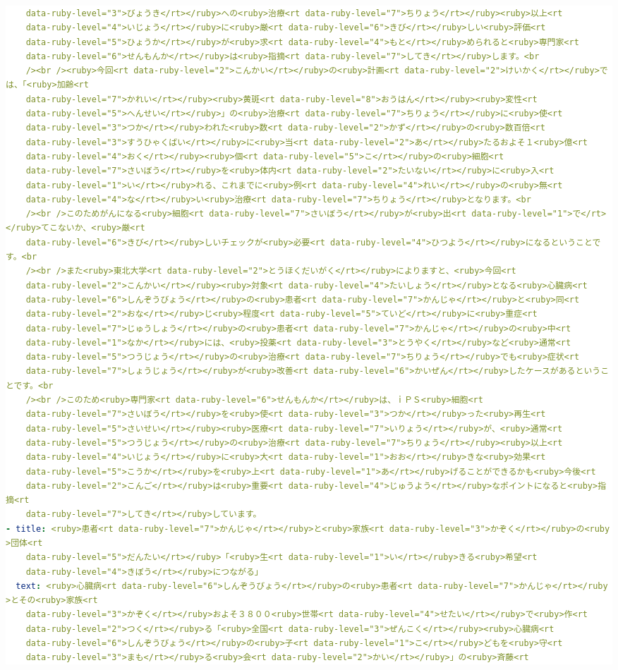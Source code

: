 ```yaml
    data-ruby-level="3">びょうき</rt></ruby>への<ruby>治療<rt data-ruby-level="7">ちりょう</rt></ruby><ruby>以上<rt
    data-ruby-level="4">いじょう</rt></ruby>に<ruby>厳<rt data-ruby-level="6">きび</rt></ruby>しい<ruby>評価<rt
    data-ruby-level="5">ひょうか</rt></ruby>が<ruby>求<rt data-ruby-level="4">もと</rt></ruby>められると<ruby>専門家<rt
    data-ruby-level="6">せんもんか</rt></ruby>は<ruby>指摘<rt data-ruby-level="7">してき</rt></ruby>します。<br
    /><br /><ruby>今回<rt data-ruby-level="2">こんかい</rt></ruby>の<ruby>計画<rt data-ruby-level="2">けいかく</rt></ruby>では、「<ruby>加齢<rt
    data-ruby-level="7">かれい</rt></ruby><ruby>黄斑<rt data-ruby-level="8">おうはん</rt></ruby><ruby>変性<rt
    data-ruby-level="5">へんせい</rt></ruby>」の<ruby>治療<rt data-ruby-level="7">ちりょう</rt></ruby>に<ruby>使<rt
    data-ruby-level="3">つか</rt></ruby>われた<ruby>数<rt data-ruby-level="2">かず</rt></ruby>の<ruby>数百倍<rt
    data-ruby-level="3">すうひゃくばい</rt></ruby>に<ruby>当<rt data-ruby-level="2">あ</rt></ruby>たるおよそ１<ruby>億<rt
    data-ruby-level="4">おく</rt></ruby><ruby>個<rt data-ruby-level="5">こ</rt></ruby>の<ruby>細胞<rt
    data-ruby-level="7">さいぼう</rt></ruby>を<ruby>体内<rt data-ruby-level="2">たいない</rt></ruby>に<ruby>入<rt
    data-ruby-level="1">い</rt></ruby>れる、これまでに<ruby>例<rt data-ruby-level="4">れい</rt></ruby>の<ruby>無<rt
    data-ruby-level="4">な</rt></ruby>い<ruby>治療<rt data-ruby-level="7">ちりょう</rt></ruby>となります。<br
    /><br />このためがんになる<ruby>細胞<rt data-ruby-level="7">さいぼう</rt></ruby>が<ruby>出<rt data-ruby-level="1">で</rt></ruby>てこないか、<ruby>厳<rt
    data-ruby-level="6">きび</rt></ruby>しいチェックが<ruby>必要<rt data-ruby-level="4">ひつよう</rt></ruby>になるということです。<br
    /><br />また<ruby>東北大学<rt data-ruby-level="2">とうほくだいがく</rt></ruby>によりますと、<ruby>今回<rt
    data-ruby-level="2">こんかい</rt></ruby><ruby>対象<rt data-ruby-level="4">たいしょう</rt></ruby>となる<ruby>心臓病<rt
    data-ruby-level="6">しんぞうびょう</rt></ruby>の<ruby>患者<rt data-ruby-level="7">かんじゃ</rt></ruby>と<ruby>同<rt
    data-ruby-level="2">おな</rt></ruby>じ<ruby>程度<rt data-ruby-level="5">ていど</rt></ruby>に<ruby>重症<rt
    data-ruby-level="7">じゅうしょう</rt></ruby>の<ruby>患者<rt data-ruby-level="7">かんじゃ</rt></ruby>の<ruby>中<rt
    data-ruby-level="1">なか</rt></ruby>には、<ruby>投薬<rt data-ruby-level="3">とうやく</rt></ruby>など<ruby>通常<rt
    data-ruby-level="5">つうじょう</rt></ruby>の<ruby>治療<rt data-ruby-level="7">ちりょう</rt></ruby>でも<ruby>症状<rt
    data-ruby-level="7">しょうじょう</rt></ruby>が<ruby>改善<rt data-ruby-level="6">かいぜん</rt></ruby>したケースがあるということです。<br
    /><br />このため<ruby>専門家<rt data-ruby-level="6">せんもんか</rt></ruby>は、ｉＰＳ<ruby>細胞<rt
    data-ruby-level="7">さいぼう</rt></ruby>を<ruby>使<rt data-ruby-level="3">つか</rt></ruby>った<ruby>再生<rt
    data-ruby-level="5">さいせい</rt></ruby><ruby>医療<rt data-ruby-level="7">いりょう</rt></ruby>が、<ruby>通常<rt
    data-ruby-level="5">つうじょう</rt></ruby>の<ruby>治療<rt data-ruby-level="7">ちりょう</rt></ruby><ruby>以上<rt
    data-ruby-level="4">いじょう</rt></ruby>に<ruby>大<rt data-ruby-level="1">おお</rt></ruby>きな<ruby>効果<rt
    data-ruby-level="5">こうか</rt></ruby>を<ruby>上<rt data-ruby-level="1">あ</rt></ruby>げることができるかも<ruby>今後<rt
    data-ruby-level="2">こんご</rt></ruby>は<ruby>重要<rt data-ruby-level="4">じゅうよう</rt></ruby>なポイントになると<ruby>指摘<rt
    data-ruby-level="7">してき</rt></ruby>しています。
- title: <ruby>患者<rt data-ruby-level="7">かんじゃ</rt></ruby>と<ruby>家族<rt data-ruby-level="3">かぞく</rt></ruby>の<ruby>団体<rt
    data-ruby-level="5">だんたい</rt></ruby>「<ruby>生<rt data-ruby-level="1">い</rt></ruby>きる<ruby>希望<rt
    data-ruby-level="4">きぼう</rt></ruby>につながる」
  text: <ruby>心臓病<rt data-ruby-level="6">しんぞうびょう</rt></ruby>の<ruby>患者<rt data-ruby-level="7">かんじゃ</rt></ruby>とその<ruby>家族<rt
    data-ruby-level="3">かぞく</rt></ruby>およそ３８００<ruby>世帯<rt data-ruby-level="4">せたい</rt></ruby>で<ruby>作<rt
    data-ruby-level="2">つく</rt></ruby>る「<ruby>全国<rt data-ruby-level="3">ぜんこく</rt></ruby><ruby>心臓病<rt
    data-ruby-level="6">しんぞうびょう</rt></ruby>の<ruby>子<rt data-ruby-level="1">こ</rt></ruby>どもを<ruby>守<rt
    data-ruby-level="3">まも</rt></ruby>る<ruby>会<rt data-ruby-level="2">かい</rt></ruby>」の<ruby>斉藤<rt
```